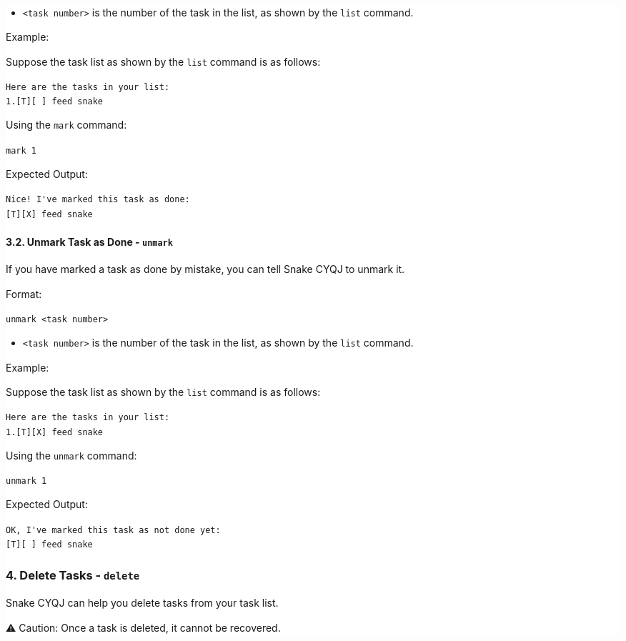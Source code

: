 - `<task number>` is the number of the task in the list, as shown by the `list` command.

Example:

Suppose the task list as shown by the `list` command is as follows:

```
Here are the tasks in your list:
1.[T][ ] feed snake
```

Using the `mark` command:
```
mark 1
```

Expected Output:

```
Nice! I've marked this task as done:
[T][X] feed snake
```

#### 3.2. Unmark Task as Done - `unmark`

If you have marked a task as done by mistake, you can tell Snake CYQJ to unmark it.

Format:

```
unmark <task number>
```

- `<task number>` is the number of the task in the list, as shown by the `list` command.

Example:

Suppose the task list as shown by the `list` command is as follows:

```
Here are the tasks in your list:
1.[T][X] feed snake
```

Using the `unmark` command:

```
unmark 1
```

Expected Output:

```
OK, I've marked this task as not done yet:
[T][ ] feed snake
```

### 4. Delete Tasks - `delete`

Snake CYQJ can help you delete tasks from your task list.

⚠️ Caution: Once a task is deleted, it cannot be recovered.
